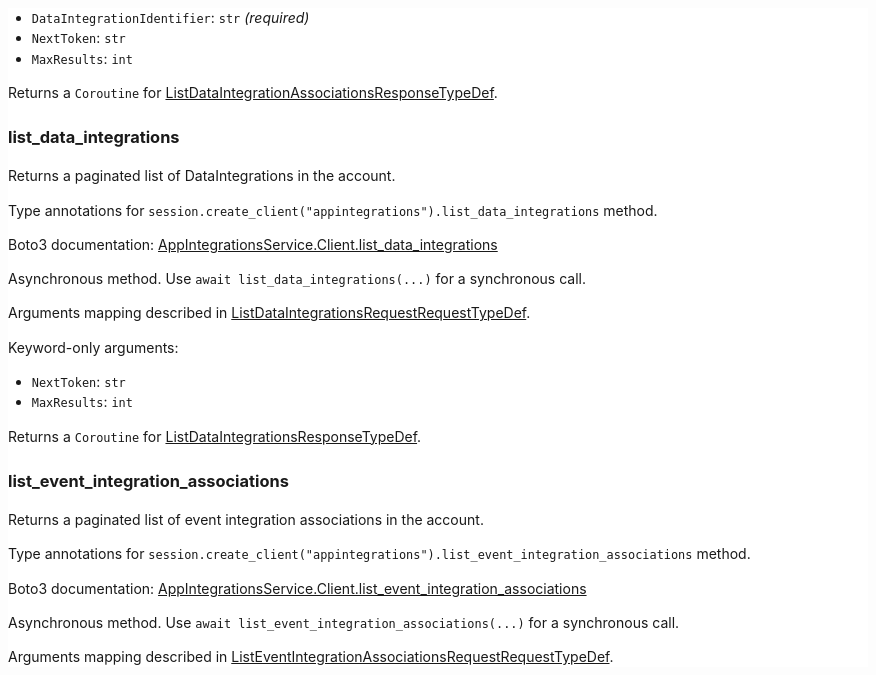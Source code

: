 - `DataIntegrationIdentifier`: `str` *(required)*
- `NextToken`: `str`
- `MaxResults`: `int`

Returns a `Coroutine` for
[ListDataIntegrationAssociationsResponseTypeDef](./type_defs.md#listdataintegrationassociationsresponsetypedef).

<a id="list\_data\_integrations"></a>

### list_data_integrations

Returns a paginated list of DataIntegrations in the account.

Type annotations for
`session.create_client("appintegrations").list_data_integrations` method.

Boto3 documentation:
[AppIntegrationsService.Client.list_data_integrations](https://boto3.amazonaws.com/v1/documentation/api/latest/reference/services/appintegrations.html#AppIntegrationsService.Client.list_data_integrations)

Asynchronous method. Use `await list_data_integrations(...)` for a synchronous
call.

Arguments mapping described in
[ListDataIntegrationsRequestRequestTypeDef](./type_defs.md#listdataintegrationsrequestrequesttypedef).

Keyword-only arguments:

- `NextToken`: `str`
- `MaxResults`: `int`

Returns a `Coroutine` for
[ListDataIntegrationsResponseTypeDef](./type_defs.md#listdataintegrationsresponsetypedef).

<a id="list\_event\_integration\_associations"></a>

### list_event_integration_associations

Returns a paginated list of event integration associations in the account.

Type annotations for
`session.create_client("appintegrations").list_event_integration_associations`
method.

Boto3 documentation:
[AppIntegrationsService.Client.list_event_integration_associations](https://boto3.amazonaws.com/v1/documentation/api/latest/reference/services/appintegrations.html#AppIntegrationsService.Client.list_event_integration_associations)

Asynchronous method. Use `await list_event_integration_associations(...)` for a
synchronous call.

Arguments mapping described in
[ListEventIntegrationAssociationsRequestRequestTypeDef](./type_defs.md#listeventintegrationassociationsrequestrequesttypedef).

